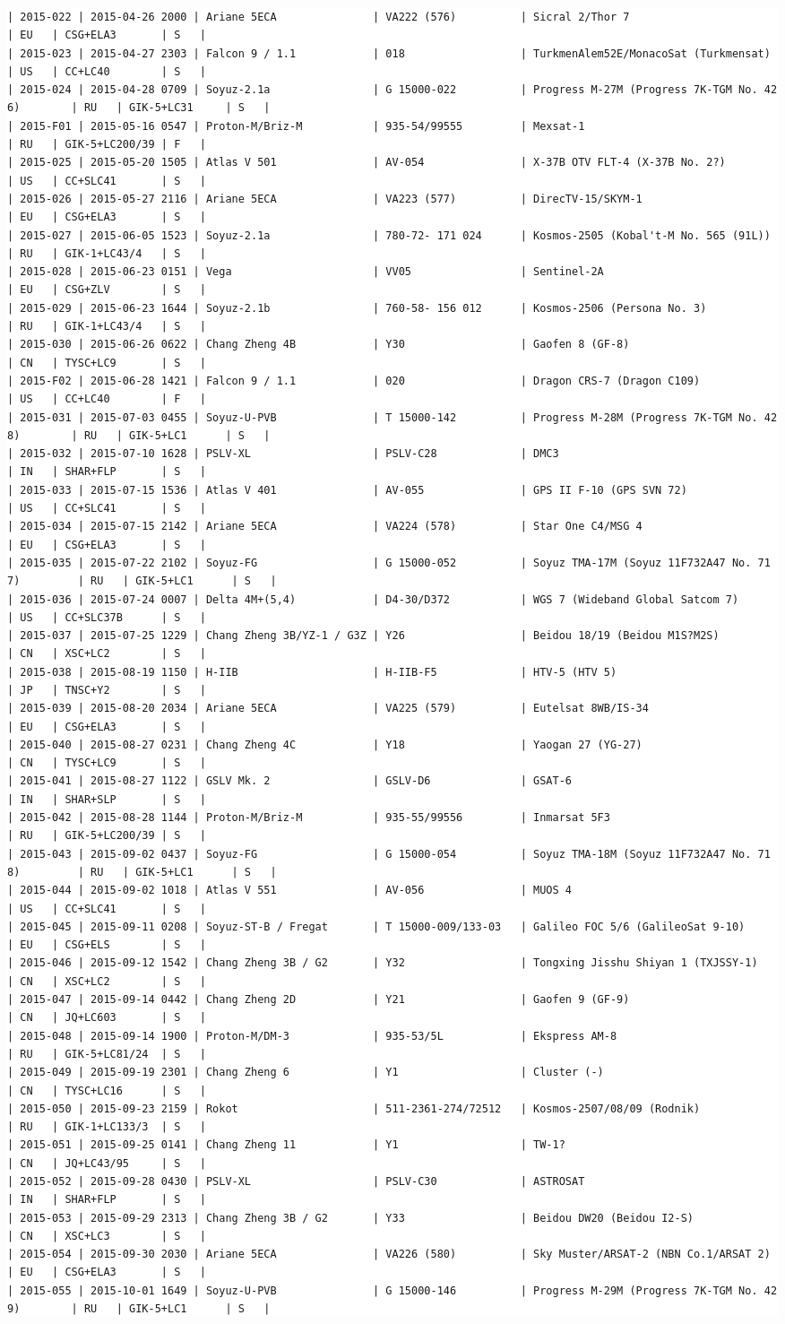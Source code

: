     | 2015-022 | 2015-04-26 2000 | Ariane 5ECA               | VA222 (576)          | Sicral 2/Thor 7                                 | EU   | CSG+ELA3       | S   |
    | 2015-023 | 2015-04-27 2303 | Falcon 9 / 1.1            | 018                  | TurkmenAlem52E/MonacoSat (Turkmensat)           | US   | CC+LC40        | S   |
    | 2015-024 | 2015-04-28 0709 | Soyuz-2.1a                | G 15000-022          | Progress M-27M (Progress 7K-TGM No. 426)        | RU   | GIK-5+LC31     | S   |
    | 2015-F01 | 2015-05-16 0547 | Proton-M/Briz-M           | 935-54/99555         | Mexsat-1                                        | RU   | GIK-5+LC200/39 | F   |
    | 2015-025 | 2015-05-20 1505 | Atlas V 501               | AV-054               | X-37B OTV FLT-4 (X-37B No. 2?)                  | US   | CC+SLC41       | S   |
    | 2015-026 | 2015-05-27 2116 | Ariane 5ECA               | VA223 (577)          | DirecTV-15/SKYM-1                               | EU   | CSG+ELA3       | S   |
    | 2015-027 | 2015-06-05 1523 | Soyuz-2.1a                | 780-72- 171 024      | Kosmos-2505 (Kobal't-M No. 565 (91L))           | RU   | GIK-1+LC43/4   | S   |
    | 2015-028 | 2015-06-23 0151 | Vega                      | VV05                 | Sentinel-2A                                     | EU   | CSG+ZLV        | S   |
    | 2015-029 | 2015-06-23 1644 | Soyuz-2.1b                | 760-58- 156 012      | Kosmos-2506 (Persona No. 3)                     | RU   | GIK-1+LC43/4   | S   |
    | 2015-030 | 2015-06-26 0622 | Chang Zheng 4B            | Y30                  | Gaofen 8 (GF-8)                                 | CN   | TYSC+LC9       | S   |
    | 2015-F02 | 2015-06-28 1421 | Falcon 9 / 1.1            | 020                  | Dragon CRS-7 (Dragon C109)                      | US   | CC+LC40        | F   |
    | 2015-031 | 2015-07-03 0455 | Soyuz-U-PVB               | T 15000-142          | Progress M-28M (Progress 7K-TGM No. 428)        | RU   | GIK-5+LC1      | S   |
    | 2015-032 | 2015-07-10 1628 | PSLV-XL                   | PSLV-C28             | DMC3                                            | IN   | SHAR+FLP       | S   |
    | 2015-033 | 2015-07-15 1536 | Atlas V 401               | AV-055               | GPS II F-10 (GPS SVN 72)                        | US   | CC+SLC41       | S   |
    | 2015-034 | 2015-07-15 2142 | Ariane 5ECA               | VA224 (578)          | Star One C4/MSG 4                               | EU   | CSG+ELA3       | S   |
    | 2015-035 | 2015-07-22 2102 | Soyuz-FG                  | G 15000-052          | Soyuz TMA-17M (Soyuz 11F732A47 No. 717)         | RU   | GIK-5+LC1      | S   |
    | 2015-036 | 2015-07-24 0007 | Delta 4M+(5,4)            | D4-30/D372           | WGS 7 (Wideband Global Satcom 7)                | US   | CC+SLC37B      | S   |
    | 2015-037 | 2015-07-25 1229 | Chang Zheng 3B/YZ-1 / G3Z | Y26                  | Beidou 18/19 (Beidou M1S?M2S)                   | CN   | XSC+LC2        | S   |
    | 2015-038 | 2015-08-19 1150 | H-IIB                     | H-IIB-F5             | HTV-5 (HTV 5)                                   | JP   | TNSC+Y2        | S   |
    | 2015-039 | 2015-08-20 2034 | Ariane 5ECA               | VA225 (579)          | Eutelsat 8WB/IS-34                              | EU   | CSG+ELA3       | S   |
    | 2015-040 | 2015-08-27 0231 | Chang Zheng 4C            | Y18                  | Yaogan 27 (YG-27)                               | CN   | TYSC+LC9       | S   |
    | 2015-041 | 2015-08-27 1122 | GSLV Mk. 2                | GSLV-D6              | GSAT-6                                          | IN   | SHAR+SLP       | S   |
    | 2015-042 | 2015-08-28 1144 | Proton-M/Briz-M           | 935-55/99556         | Inmarsat 5F3                                    | RU   | GIK-5+LC200/39 | S   |
    | 2015-043 | 2015-09-02 0437 | Soyuz-FG                  | G 15000-054          | Soyuz TMA-18M (Soyuz 11F732A47 No. 718)         | RU   | GIK-5+LC1      | S   |
    | 2015-044 | 2015-09-02 1018 | Atlas V 551               | AV-056               | MUOS 4                                          | US   | CC+SLC41       | S   |
    | 2015-045 | 2015-09-11 0208 | Soyuz-ST-B / Fregat       | T 15000-009/133-03   | Galileo FOC 5/6 (GalileoSat 9-10)               | EU   | CSG+ELS        | S   |
    | 2015-046 | 2015-09-12 1542 | Chang Zheng 3B / G2       | Y32                  | Tongxing Jisshu Shiyan 1 (TXJSSY-1)             | CN   | XSC+LC2        | S   |
    | 2015-047 | 2015-09-14 0442 | Chang Zheng 2D            | Y21                  | Gaofen 9 (GF-9)                                 | CN   | JQ+LC603       | S   |
    | 2015-048 | 2015-09-14 1900 | Proton-M/DM-3             | 935-53/5L            | Ekspress AM-8                                   | RU   | GIK-5+LC81/24  | S   |
    | 2015-049 | 2015-09-19 2301 | Chang Zheng 6             | Y1                   | Cluster (-)                                     | CN   | TYSC+LC16      | S   |
    | 2015-050 | 2015-09-23 2159 | Rokot                     | 511-2361-274/72512   | Kosmos-2507/08/09 (Rodnik)                      | RU   | GIK-1+LC133/3  | S   |
    | 2015-051 | 2015-09-25 0141 | Chang Zheng 11            | Y1                   | TW-1?                                           | CN   | JQ+LC43/95     | S   |
    | 2015-052 | 2015-09-28 0430 | PSLV-XL                   | PSLV-C30             | ASTROSAT                                        | IN   | SHAR+FLP       | S   |
    | 2015-053 | 2015-09-29 2313 | Chang Zheng 3B / G2       | Y33                  | Beidou DW20 (Beidou I2-S)                       | CN   | XSC+LC3        | S   |
    | 2015-054 | 2015-09-30 2030 | Ariane 5ECA               | VA226 (580)          | Sky Muster/ARSAT-2 (NBN Co.1/ARSAT 2)           | EU   | CSG+ELA3       | S   |
    | 2015-055 | 2015-10-01 1649 | Soyuz-U-PVB               | G 15000-146          | Progress M-29M (Progress 7K-TGM No. 429)        | RU   | GIK-5+LC1      | S   |